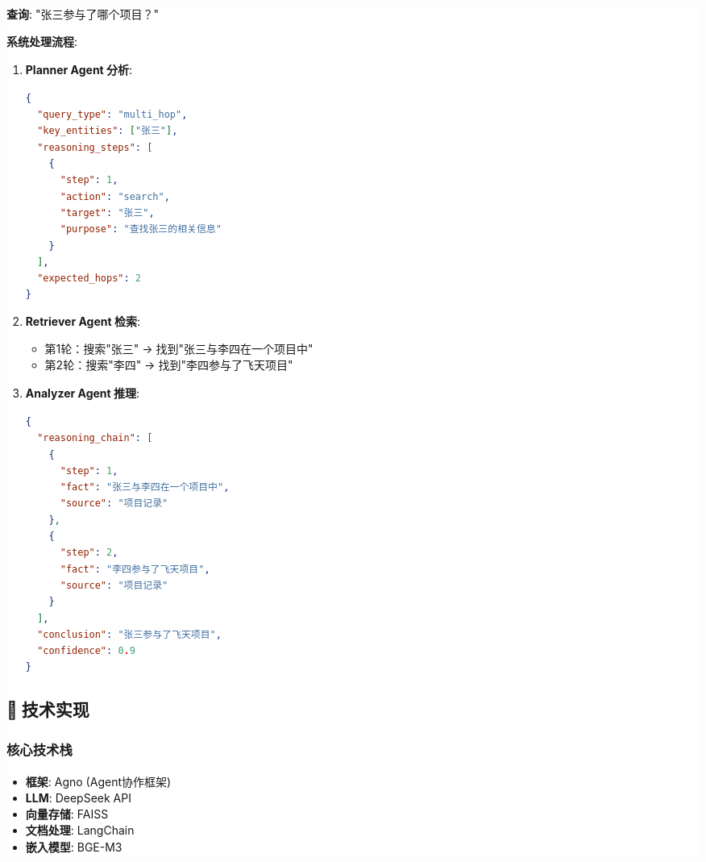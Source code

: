**查询**: "张三参与了哪个项目？"

**系统处理流程**:

1. **Planner Agent 分析**:
   ```json
   {
     "query_type": "multi_hop",
     "key_entities": ["张三"],
     "reasoning_steps": [
       {
         "step": 1,
         "action": "search",
         "target": "张三",
         "purpose": "查找张三的相关信息"
       }
     ],
     "expected_hops": 2
   }
   ```

2. **Retriever Agent 检索**:
   - 第1轮：搜索"张三" → 找到"张三与李四在一个项目中"
   - 第2轮：搜索"李四" → 找到"李四参与了飞天项目"

3. **Analyzer Agent 推理**:
   ```json
   {
     "reasoning_chain": [
       {
         "step": 1,
         "fact": "张三与李四在一个项目中",
         "source": "项目记录"
       },
       {
         "step": 2,
         "fact": "李四参与了飞天项目",
         "source": "项目记录"
       }
     ],
     "conclusion": "张三参与了飞天项目",
     "confidence": 0.9
   }
   ```

## 🔧 技术实现

### 核心技术栈

- **框架**: Agno (Agent协作框架)
- **LLM**: DeepSeek API
- **向量存储**: FAISS
- **文档处理**: LangChain
- **嵌入模型**: BGE-M3
